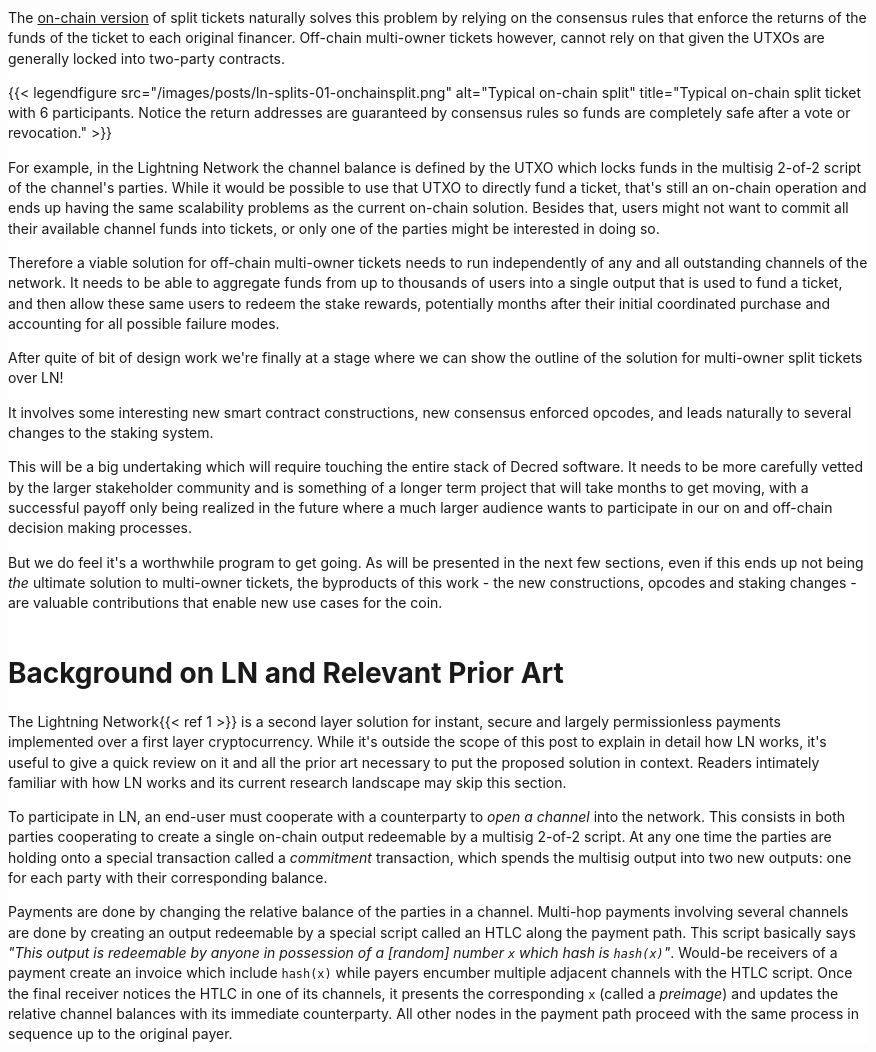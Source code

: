 The [on-chain version](https://matheusd.com/post/ticket-splitting-challenges/) of split tickets naturally solves this problem by relying on the consensus rules that enforce the returns of the funds of the ticket to each original financer. Off-chain multi-owner tickets however, cannot rely on that given the UTXOs are generally locked into two-party contracts. 

{{< legendfigure src="/images/posts/ln-splits-01-onchainsplit.png" alt="Typical on-chain split" title="Typical on-chain split ticket with 6 participants. Notice the return addresses are guaranteed by consensus rules so funds are completely safe after a vote or revocation." >}}

For example, in the Lightning Network the channel balance is defined by the UTXO which locks funds in the multisig 2-of-2 script of the channel's parties. While it would be possible to use that UTXO to directly fund a ticket, that's still an on-chain operation and ends up having the same scalability problems as the current on-chain solution. Besides that, users might not want to commit all their available channel funds into tickets, or only one of the parties might be interested in doing so.

Therefore a viable solution for off-chain multi-owner tickets needs to run independently of any and all outstanding channels of the network. It needs to be able to aggregate funds from up to thousands of users into a single output that is used to fund a ticket, and then allow these same users to redeem the stake rewards, potentially months after their initial coordinated purchase and accounting for all possible failure modes.

After quite of bit of design work we're finally at a stage where we can show the outline of the solution for multi-owner split tickets over LN!

It involves some interesting new smart contract constructions, new consensus enforced opcodes, and leads naturally to several changes to the staking system.

This will be a big undertaking which will require touching the entire stack of Decred software. It needs to be more carefully vetted by the larger stakeholder community and is something of a longer term project that will take months to get moving, with a successful payoff only being realized in the future where a much larger audience wants to participate in our on and off-chain decision making processes.

But we do feel it's a worthwhile program to get going. As will be presented in the next few sections, even if this ends up not being _the_ ultimate solution to multi-owner tickets, the byproducts of this work - the new constructions, opcodes and staking changes - are valuable contributions that enable new use cases for the coin.

# Background on LN and Relevant Prior Art

The Lightning Network{{< ref 1 >}} is a second layer solution for instant, secure and largely permissionless payments implemented over a first layer cryptocurrency. While it's outside the scope of this post to explain in detail how LN works, it's useful to give a quick review on it and all the prior art necessary to put the proposed solution in context. Readers intimately familiar with how LN works and its current research landscape may skip this section.

To participate in LN, an end-user must cooperate with a counterparty to _open a channel_ into the network. This consists in both parties cooperating to create a single on-chain output redeemable by a multisig 2-of-2 script. At any one time the parties are holding onto a special transaction called a _commitment_ transaction, which spends the multisig output into two new outputs: one for each party with their corresponding balance.

Payments are done by changing the relative balance of the parties in a channel. Multi-hop payments involving several channels are done by creating an output redeemable by a special script called an HTLC along the payment path. This script basically says _"This output is redeemable by anyone in possession of a [random] number `x` which hash is `hash(x)`"_. Would-be receivers of a payment create an invoice which include `hash(x)` while payers encumber multiple adjacent channels with the HTLC script. Once the final receiver notices the HTLC in one of its channels, it presents the corresponding `x` (called a _preimage_) and updates the relative channel balances with its immediate counterparty. All other nodes in the payment path proceed with the same process in sequence up to the original payer.

